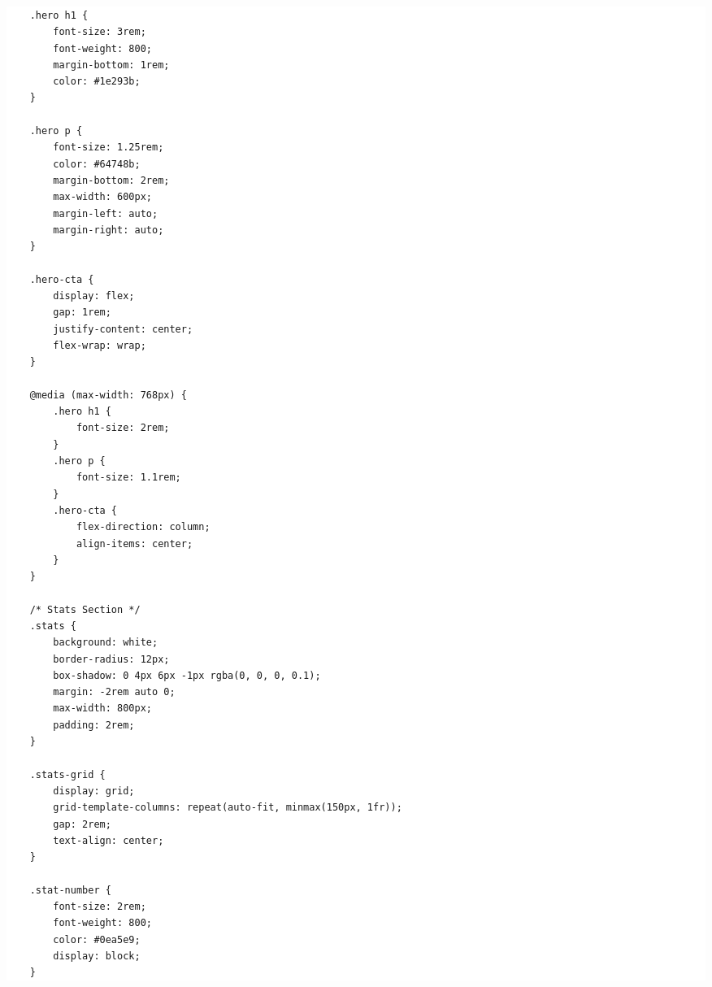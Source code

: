         .hero h1 {
            font-size: 3rem;
            font-weight: 800;
            margin-bottom: 1rem;
            color: #1e293b;
        }

        .hero p {
            font-size: 1.25rem;
            color: #64748b;
            margin-bottom: 2rem;
            max-width: 600px;
            margin-left: auto;
            margin-right: auto;
        }

        .hero-cta {
            display: flex;
            gap: 1rem;
            justify-content: center;
            flex-wrap: wrap;
        }

        @media (max-width: 768px) {
            .hero h1 {
                font-size: 2rem;
            }
            .hero p {
                font-size: 1.1rem;
            }
            .hero-cta {
                flex-direction: column;
                align-items: center;
            }
        }

        /* Stats Section */
        .stats {
            background: white;
            border-radius: 12px;
            box-shadow: 0 4px 6px -1px rgba(0, 0, 0, 0.1);
            margin: -2rem auto 0;
            max-width: 800px;
            padding: 2rem;
        }

        .stats-grid {
            display: grid;
            grid-template-columns: repeat(auto-fit, minmax(150px, 1fr));
            gap: 2rem;
            text-align: center;
        }

        .stat-number {
            font-size: 2rem;
            font-weight: 800;
            color: #0ea5e9;
            display: block;
        }
